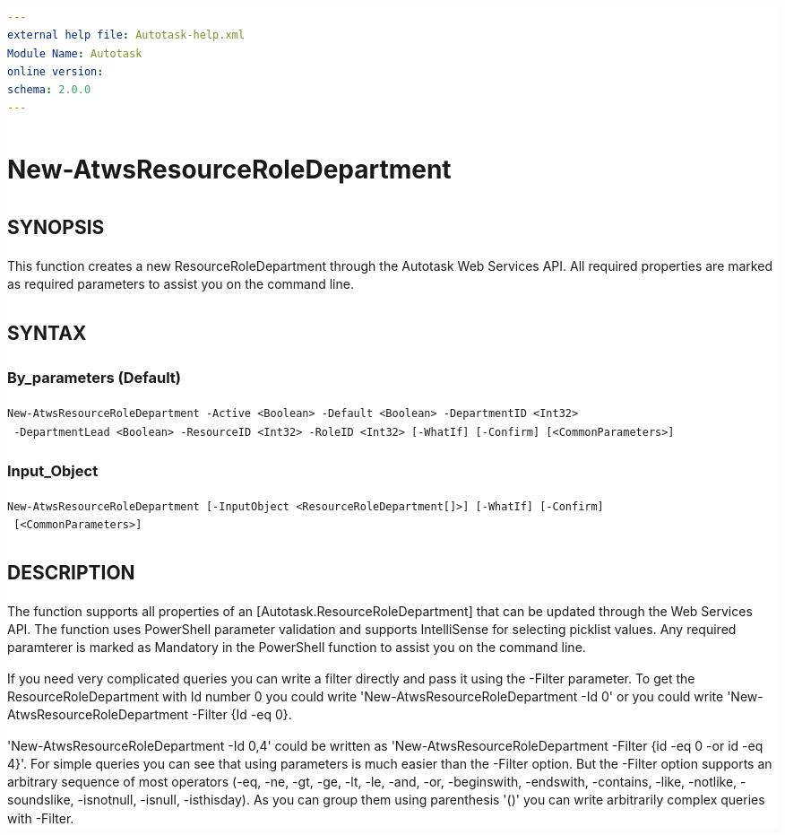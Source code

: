 ```yaml
---
external help file: Autotask-help.xml
Module Name: Autotask
online version:
schema: 2.0.0
---
```


# New-AtwsResourceRoleDepartment

## SYNOPSIS
This function creates a new ResourceRoleDepartment through the Autotask Web Services API.
All required properties are marked as required parameters to assist you on the command line.

## SYNTAX

### By_parameters (Default)
```
New-AtwsResourceRoleDepartment -Active <Boolean> -Default <Boolean> -DepartmentID <Int32>
 -DepartmentLead <Boolean> -ResourceID <Int32> -RoleID <Int32> [-WhatIf] [-Confirm] [<CommonParameters>]
```

### Input_Object
```
New-AtwsResourceRoleDepartment [-InputObject <ResourceRoleDepartment[]>] [-WhatIf] [-Confirm]
 [<CommonParameters>]
```

## DESCRIPTION
The function supports all properties of an \[Autotask.ResourceRoleDepartment\] that can be updated through the Web Services API.
The function uses PowerShell parameter validation  and supports IntelliSense for selecting picklist values.
Any required paramterer is marked as Mandatory in the PowerShell function to assist you on the command line.

If you need very complicated queries you can write a filter directly and pass it using the -Filter parameter.
To get the ResourceRoleDepartment with Id number 0 you could write 'New-AtwsResourceRoleDepartment -Id 0' or you could write 'New-AtwsResourceRoleDepartment -Filter {Id -eq 0}.

'New-AtwsResourceRoleDepartment -Id 0,4' could be written as 'New-AtwsResourceRoleDepartment -Filter {id -eq 0 -or id -eq 4}'.
For simple queries you can see that using parameters is much easier than the -Filter option.
But the -Filter option supports an arbitrary sequence of most operators (-eq, -ne, -gt, -ge, -lt, -le, -and, -or, -beginswith, -endswith, -contains, -like, -notlike, -soundslike, -isnotnull, -isnull, -isthisday).
As you can group them using parenthesis '()' you can write arbitrarily complex queries with -Filter. 
